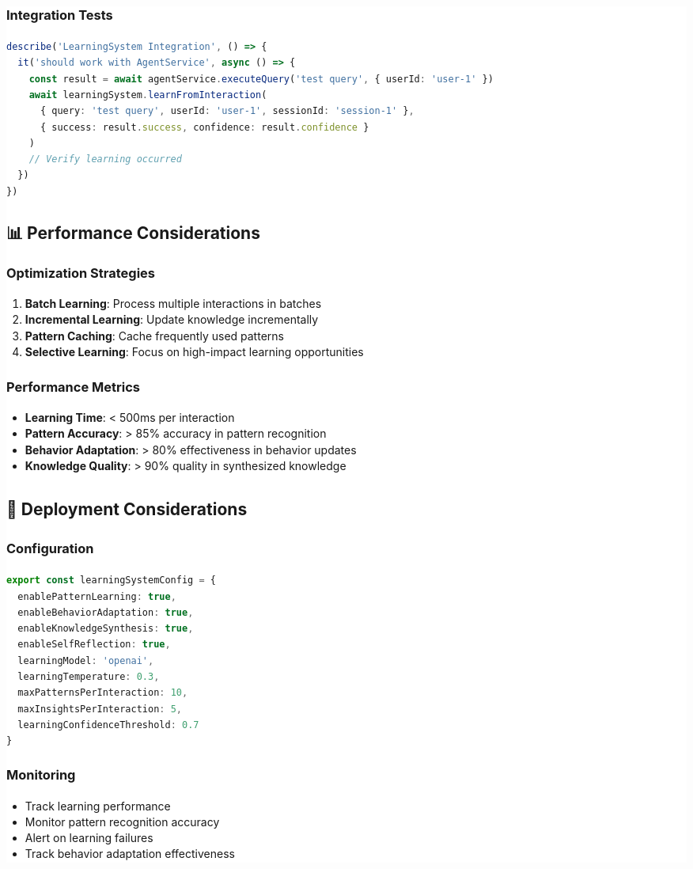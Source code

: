 ### **Integration Tests**
```typescript
describe('LearningSystem Integration', () => {
  it('should work with AgentService', async () => {
    const result = await agentService.executeQuery('test query', { userId: 'user-1' })
    await learningSystem.learnFromInteraction(
      { query: 'test query', userId: 'user-1', sessionId: 'session-1' },
      { success: result.success, confidence: result.confidence }
    )
    // Verify learning occurred
  })
})
```

## 📊 Performance Considerations

### **Optimization Strategies**
1. **Batch Learning**: Process multiple interactions in batches
2. **Incremental Learning**: Update knowledge incrementally
3. **Pattern Caching**: Cache frequently used patterns
4. **Selective Learning**: Focus on high-impact learning opportunities

### **Performance Metrics**
- **Learning Time**: < 500ms per interaction
- **Pattern Accuracy**: > 85% accuracy in pattern recognition
- **Behavior Adaptation**: > 80% effectiveness in behavior updates
- **Knowledge Quality**: > 90% quality in synthesized knowledge

## 🚀 Deployment Considerations

### **Configuration**
```typescript
export const learningSystemConfig = {
  enablePatternLearning: true,
  enableBehaviorAdaptation: true,
  enableKnowledgeSynthesis: true,
  enableSelfReflection: true,
  learningModel: 'openai',
  learningTemperature: 0.3,
  maxPatternsPerInteraction: 10,
  maxInsightsPerInteraction: 5,
  learningConfidenceThreshold: 0.7
}
```

### **Monitoring**
- Track learning performance
- Monitor pattern recognition accuracy
- Alert on learning failures
- Track behavior adaptation effectiveness
